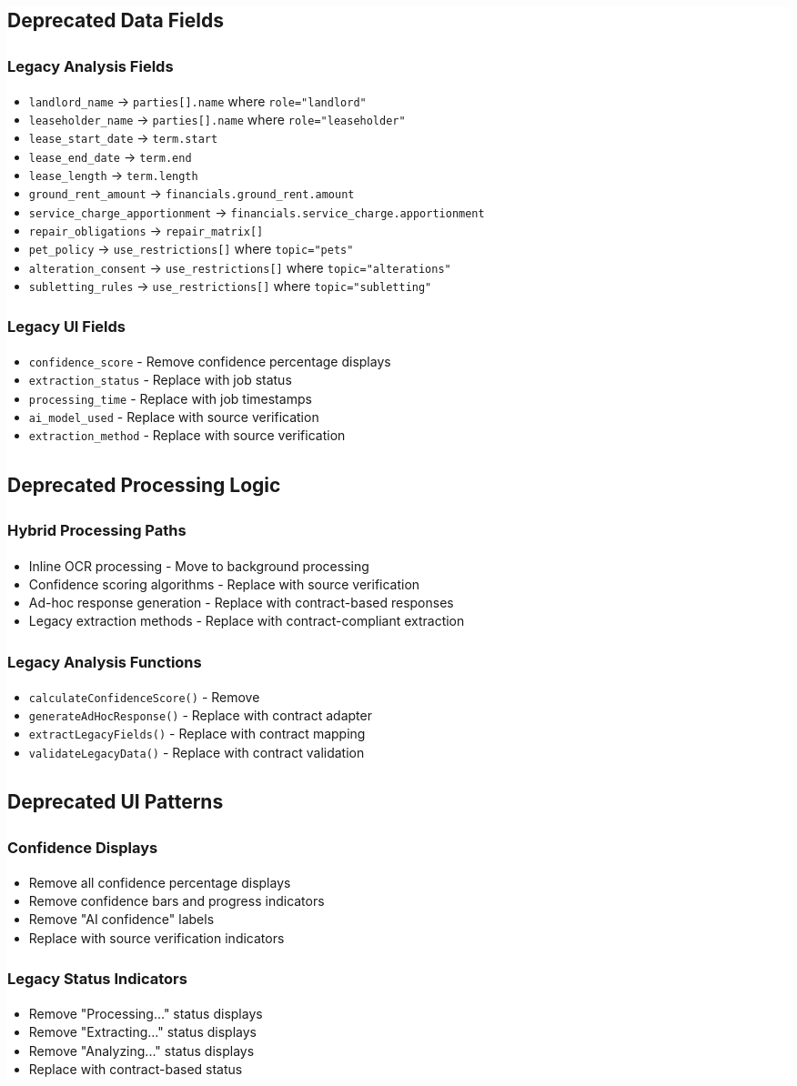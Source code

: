 ## Deprecated Data Fields

### Legacy Analysis Fields
- `landlord_name` → `parties[].name` where `role="landlord"`
- `leaseholder_name` → `parties[].name` where `role="leaseholder"`
- `lease_start_date` → `term.start`
- `lease_end_date` → `term.end`
- `lease_length` → `term.length`
- `ground_rent_amount` → `financials.ground_rent.amount`
- `service_charge_apportionment` → `financials.service_charge.apportionment`
- `repair_obligations` → `repair_matrix[]`
- `pet_policy` → `use_restrictions[]` where `topic="pets"`
- `alteration_consent` → `use_restrictions[]` where `topic="alterations"`
- `subletting_rules` → `use_restrictions[]` where `topic="subletting"`

### Legacy UI Fields
- `confidence_score` - Remove confidence percentage displays
- `extraction_status` - Replace with job status
- `processing_time` - Replace with job timestamps
- `ai_model_used` - Replace with source verification
- `extraction_method` - Replace with source verification

## Deprecated Processing Logic

### Hybrid Processing Paths
- Inline OCR processing - Move to background processing
- Confidence scoring algorithms - Replace with source verification
- Ad-hoc response generation - Replace with contract-based responses
- Legacy extraction methods - Replace with contract-compliant extraction

### Legacy Analysis Functions
- `calculateConfidenceScore()` - Remove
- `generateAdHocResponse()` - Replace with contract adapter
- `extractLegacyFields()` - Replace with contract mapping
- `validateLegacyData()` - Replace with contract validation

## Deprecated UI Patterns

### Confidence Displays
- Remove all confidence percentage displays
- Remove confidence bars and progress indicators
- Remove "AI confidence" labels
- Replace with source verification indicators

### Legacy Status Indicators
- Remove "Processing..." status displays
- Remove "Extracting..." status displays
- Remove "Analyzing..." status displays
- Replace with contract-based status
